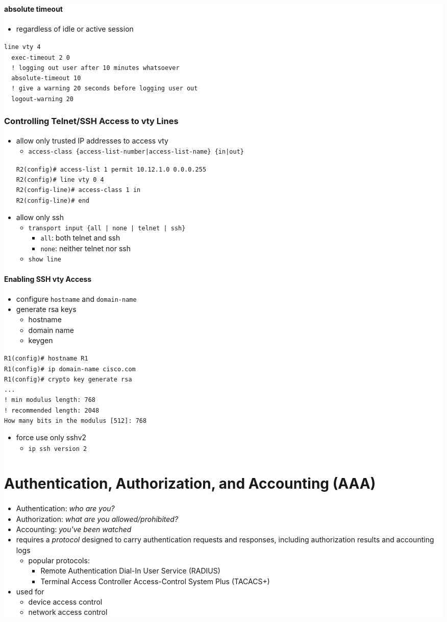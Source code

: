 #### absolute timeout

* regardless of idle or active session

```
line vty 4
  exec-timeout 2 0
  ! logging out user after 10 minutes whatsoever 
  absolute-timeout 10
  ! give a warning 20 seconds before logging user out
  logout-warning 20
```

### Controlling Telnet/SSH Access to vty Lines

* allow only trusted IP addresses to access vty
  * `access-class {access-list-number|access-list-name} {in|out}`
  ```
  R2(config)# access-list 1 permit 10.12.1.0 0.0.0.255
  R2(config)# line vty 0 4
  R2(config-line)# access-class 1 in
  R2(config-line)# end
  ```
* allow only ssh
  * `transport input {all | none | telnet | ssh}`
    * `all`: both telnet and ssh
    * `none`: neither telnet nor ssh
  * `show line`

#### Enabling SSH vty Access

* configure `hostname` and `domain-name`
* generate rsa keys
  * hostname
  * domain name
  * keygen

```
R1(config)# hostname R1
R1(config)# ip domain-name cisco.com
R1(config)# crypto key generate rsa
...
! min modulus length: 768
! recommended length: 2048
How many bits in the modulus [512]: 768
```

* force use only sshv2
  * `ip ssh version 2`

# Authentication, Authorization, and Accounting (AAA)

* Authentication: _who are you?_
* Authorization: _what are you allowed/prohibited?_
* Accounting: _you've been watched_
* requires a _protocol_ designed to carry authentication requests and responses, including authorization results and accounting logs
  * popular protocols:
    * Remote Authentication Dial-In User Service (RADIUS)
    * Terminal Access Controller Access-Control System Plus (TACACS+)
* used for
  * device access control
  * network access control
